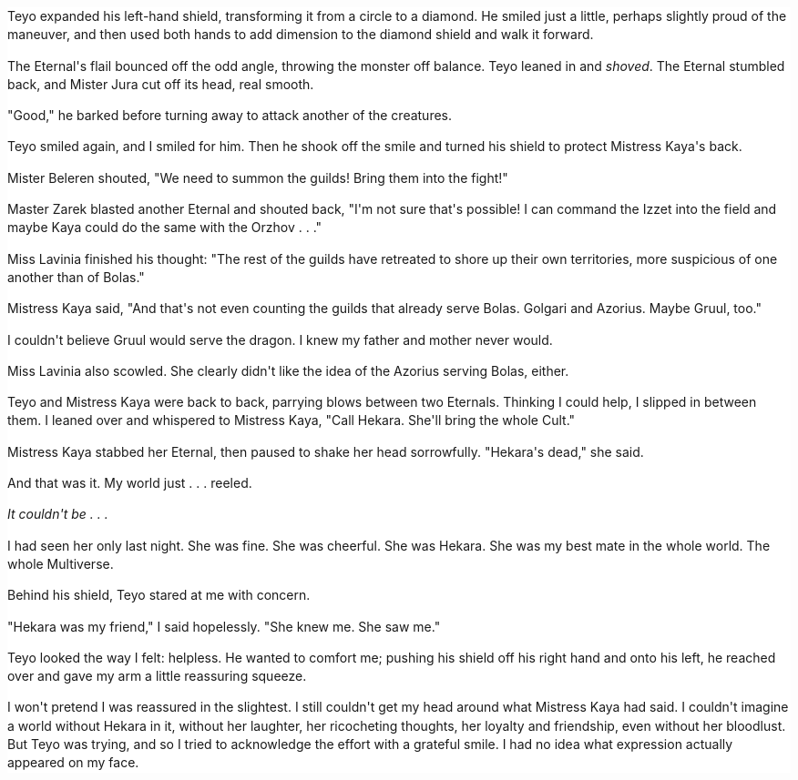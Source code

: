 
Teyo expanded his left-hand shield, transforming it from a circle to a diamond. He smiled just a little, perhaps slightly proud of the maneuver, and then used both hands to add dimension to the diamond shield and walk it forward.


The Eternal's flail bounced off the odd angle, throwing the monster off balance. Teyo leaned in and *shoved*. The Eternal stumbled back, and Mister Jura cut off its head, real smooth.


"Good," he barked before turning away to attack another of the creatures.


Teyo smiled again, and I smiled for him. Then he shook off the smile and turned his shield to protect Mistress Kaya's back.


Mister Beleren shouted, "We need to summon the guilds! Bring them into the fight!"


Master Zarek blasted another Eternal and shouted back, "I'm not sure that's possible! I can command the Izzet into the field and maybe Kaya could do the same with the Orzhov . . ."


Miss Lavinia finished his thought: "The rest of the guilds have retreated to shore up their own territories, more suspicious of one another than of Bolas."


Mistress Kaya said, "And that's not even counting the guilds that already serve Bolas. Golgari and Azorius. Maybe Gruul, too."


I couldn't believe Gruul would serve the dragon. I knew my father and mother never would.


Miss Lavinia also scowled. She clearly didn't like the idea of the Azorius serving Bolas, either.


Teyo and Mistress Kaya were back to back, parrying blows between two Eternals. Thinking I could help, I slipped in between them. I leaned over and whispered to Mistress Kaya, "Call Hekara. She'll bring the whole Cult."


Mistress Kaya stabbed her Eternal, then paused to shake her head sorrowfully. "Hekara's dead," she said.


And that was it. My world just . . . reeled.


*It couldn't be* *. . .*


I had seen her only last night. She was fine. She was cheerful. She was Hekara. She was my best mate in the whole world. The whole Multiverse.


Behind his shield, Teyo stared at me with concern.


"Hekara was my friend," I said hopelessly. "She knew me. She saw me."


Teyo looked the way I felt: helpless. He wanted to comfort me; pushing his shield off his right hand and onto his left, he reached over and gave my arm a little reassuring squeeze.


I won't pretend I was reassured in the slightest. I still couldn't get my head around what Mistress Kaya had said. I couldn't imagine a world without Hekara in it, without her laughter, her ricocheting thoughts, her loyalty and friendship, even without her bloodlust. But Teyo was trying, and so I tried to acknowledge the effort with a grateful smile. I had no idea what expression actually appeared on my face.

